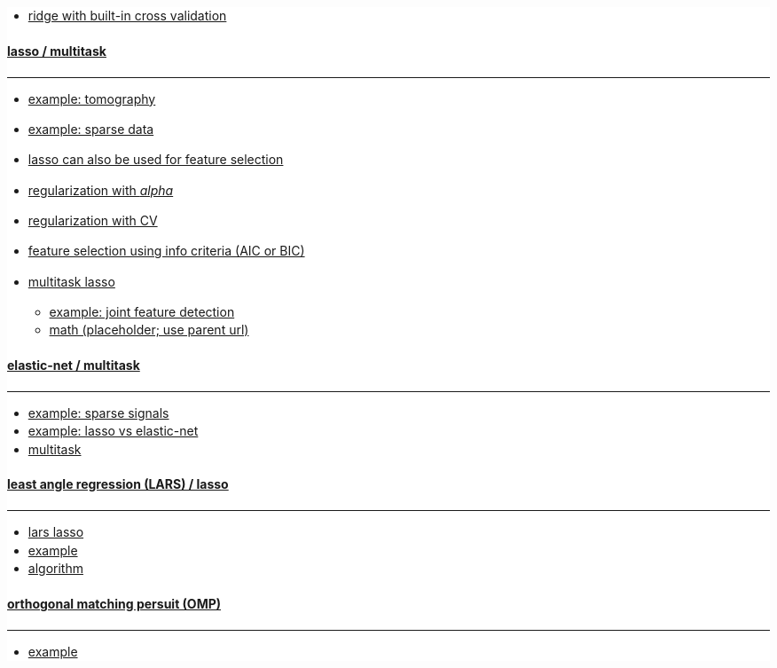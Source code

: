  - [ridge with built-in cross validation](https://scikit-learn.org/stable/modules/linear_model.html#setting-the-regularization-parameter-leave-one-out-cross-validation)

#### [lasso / multitask](https://scikit-learn.org/stable/modules/linear_model.html#lasso)
---
- [example: tomography](https://scikit-learn.org/stable/auto_examples/applications/plot_tomography_l1_reconstruction.html#sphx-glr-auto-examples-applications-plot-tomography-l1-reconstruction-py)
- [example: sparse data](https://scikit-learn.org/stable/auto_examples/linear_model/plot_lasso_and_elasticnet.html#sphx-glr-auto-examples-linear-model-plot-lasso-and-elasticnet-py)
- [lasso can also be used for feature selection](https://scikit-learn.org/stable/modules/feature_selection.html#l1-feature-selection)
- [regularization with _alpha_](https://scikit-learn.org/stable/modules/linear_model.html#setting-regularization-parameter)
- [regularization with CV](https://scikit-learn.org/stable/modules/linear_model.html#using-cross-validation)
- [feature selection using info criteria (AIC or BIC)](https://scikit-learn.org/stable/modules/linear_model.html#information-criteria-based-model-selection)

- [multitask lasso](https://scikit-learn.org/stable/modules/linear_model.html#multi-task-lasso)
  - [example: joint feature detection](https://scikit-learn.org/stable/auto_examples/linear_model/plot_multi_task_lasso_support.html#sphx-glr-auto-examples-linear-model-plot-multi-task-lasso-support-py)
  - [math (placeholder; use parent url)]()

#### [elastic-net / multitask](https://scikit-learn.org/stable/modules/linear_model.html#elastic-net)
---
- [example: sparse signals](https://scikit-learn.org/stable/auto_examples/linear_model/plot_lasso_and_elasticnet.html#sphx-glr-auto-examples-linear-model-plot-lasso-and-elasticnet-py)
- [example: lasso vs elastic-net](https://scikit-learn.org/stable/auto_examples/linear_model/plot_lasso_coordinate_descent_path.html#sphx-glr-auto-examples-linear-model-plot-lasso-coordinate-descent-path-py)
- [multitask](https://scikit-learn.org/stable/modules/linear_model.html#multi-task-elastic-net)

#### [least angle regression (LARS) / lasso](https://scikit-learn.org/stable/modules/linear_model.html#least-angle-regression)
---
- [lars lasso](https://scikit-learn.org/stable/modules/linear_model.html#lars-lasso)
- [example](https://scikit-learn.org/stable/auto_examples/linear_model/plot_lasso_lars.html#sphx-glr-auto-examples-linear-model-plot-lasso-lars-py)
- [algorithm](https://scikit-learn.org/stable/modules/linear_model.html#mathematical-formulation)

#### [orthogonal matching persuit (OMP)](https://scikit-learn.org/stable/modules/linear_model.html#orthogonal-matching-pursuit-omp)
---
- [example](https://scikit-learn.org/stable/auto_examples/linear_model/plot_omp.html#sphx-glr-auto-examples-linear-model-plot-omp-py)
